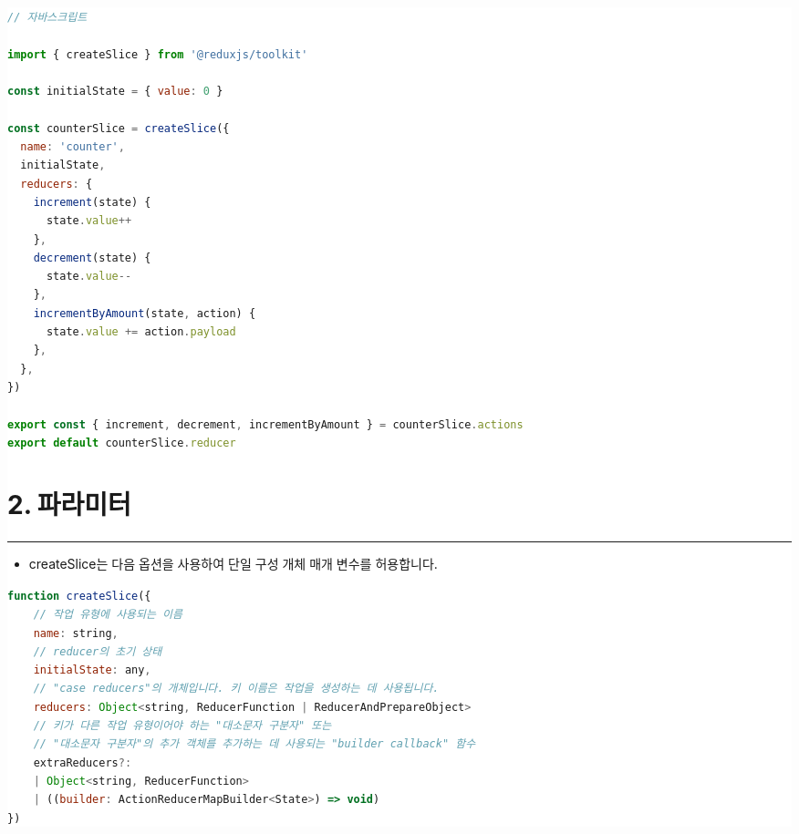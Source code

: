 ```jsx
// 자바스크립트

import { createSlice } from '@reduxjs/toolkit'

const initialState = { value: 0 }

const counterSlice = createSlice({
  name: 'counter',
  initialState,
  reducers: {
    increment(state) {
      state.value++
    },
    decrement(state) {
      state.value--
    },
    incrementByAmount(state, action) {
      state.value += action.payload
    },
  },
})

export const { increment, decrement, incrementByAmount } = counterSlice.actions
export default counterSlice.reducer
```





# 2. 파라미터

---



* createSlice는 다음 옵션을 사용하여 단일 구성 개체 매개 변수를 허용합니다.

```jsx
function createSlice({
    // 작업 유형에 사용되는 이름
    name: string,
    // reducer의 초기 상태
    initialState: any,
    // "case reducers"의 개체입니다. 키 이름은 작업을 생성하는 데 사용됩니다.
    reducers: Object<string, ReducerFunction | ReducerAndPrepareObject>
  	// 키가 다른 작업 유형이어야 하는 "대소문자 구분자" 또는 
    // "대소문자 구분자"의 추가 객체를 추가하는 데 사용되는 "builder callback" 함수
    extraReducers?:
    | Object<string, ReducerFunction>
    | ((builder: ActionReducerMapBuilder<State>) => void)
})
```

